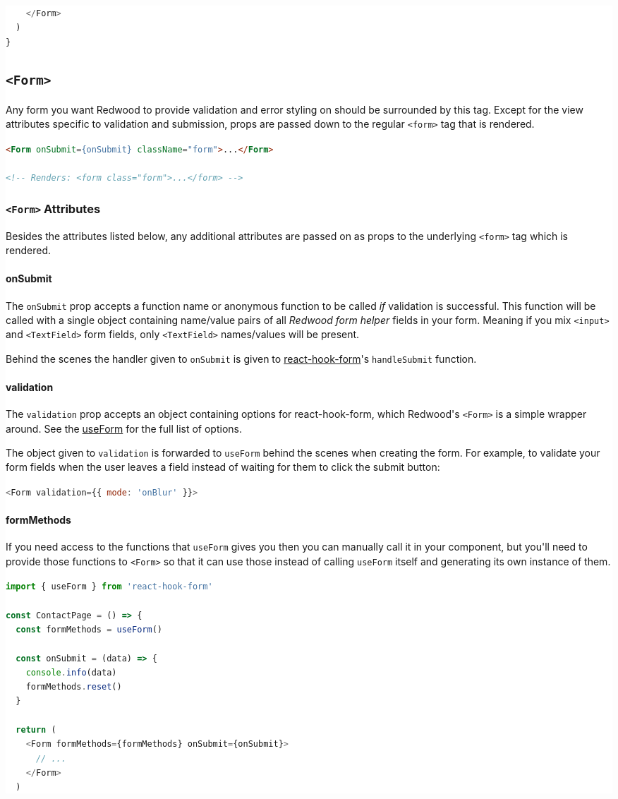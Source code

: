 ```javascript
    </Form>
  )
}
```

## `<Form>`

Any form you want Redwood to provide validation and error styling on should be surrounded by this tag. Except for the view attributes specific to validation and submission, props are passed down to the regular `<form>` tag that is rendered.

```html
<Form onSubmit={onSubmit} className="form">...</Form>

<!-- Renders: <form class="form">...</form> -->
```

### `<Form>` Attributes

Besides the attributes listed below, any additional attributes are passed on as props to the underlying `<form>` tag which is rendered.

#### onSubmit

The `onSubmit` prop accepts a function name or anonymous function to be called *if* validation is successful. This function will be called with a single object containing name/value pairs of all *Redwood form helper* fields in your form. Meaning if you mix `<input>` and `<TextField>` form fields, only `<TextField>` names/values will be present.

Behind the scenes the handler given to `onSubmit` is given to [react-hook-form](https://react-hook-form.com/api#handleSubmit)'s `handleSubmit` function.

#### validation

The `validation` prop accepts an object containing options for react-hook-form, which Redwood's `<Form>` is a simple wrapper around. See the [useForm](https://react-hook-form.com/api#useForm) for the full list of options.

The object given to `validation` is forwarded to `useForm` behind the scenes when creating the form. For example, to validate your form fields when the user leaves a field instead of waiting for them to click the submit button:

```javascript
<Form validation={{ mode: 'onBlur' }}>
```

#### formMethods

If you need access to the functions that `useForm` gives you then you can manually call it in your component, but you'll need to provide those functions to `<Form>` so that it can use those instead of calling `useForm` itself and generating its own instance of them.

```javascript
import { useForm } from 'react-hook-form'

const ContactPage = () => {
  const formMethods = useForm()

  const onSubmit = (data) => {
    console.info(data)
    formMethods.reset()
  }

  return (
    <Form formMethods={formMethods} onSubmit={onSubmit}>
      // ...
    </Form>
  )
```